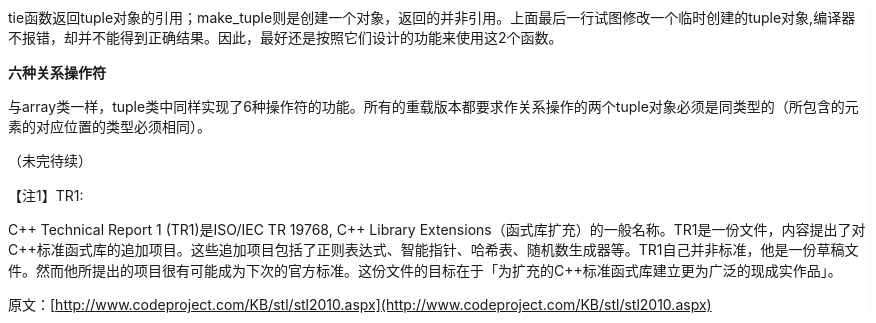 tie函数返回tuple对象的引用；make_tuple则是创建一个对象，返回的并非引用。上面最后一行试图修改一个临时创建的tuple对象,编译器不报错，却并不能得到正确结果。因此，最好还是按照它们设计的功能来使用这2个函数。 





**六种关系操作符**





与array类一样，tuple类中同样实现了6种操作符的功能。所有的重载版本都要求作关系操作的两个tuple对象必须是同类型的（所包含的元素的对应位置的类型必须相同）。 





（未完待续） 





【注1】TR1: 





C++ Technical Report 1 (TR1)是ISO/IEC TR 19768, C++ Library Extensions（函式库扩充）的一般名称。TR1是一份文件，内容提出了对C++标准函式库的追加项目。这些追加项目包括了正则表达式、智能指针、哈希表、随机数生成器等。TR1自己并非标准，他是一份草稿文件。然而他所提出的项目很有可能成为下次的官方标准。这份文件的目标在于「为扩充的C++标准函式库建立更为广泛的现成实作品」。 





原文：[http://www.codeproject.com/KB/stl/stl2010.aspx](http://www.codeproject.com/KB/stl/stl2010.aspx)
